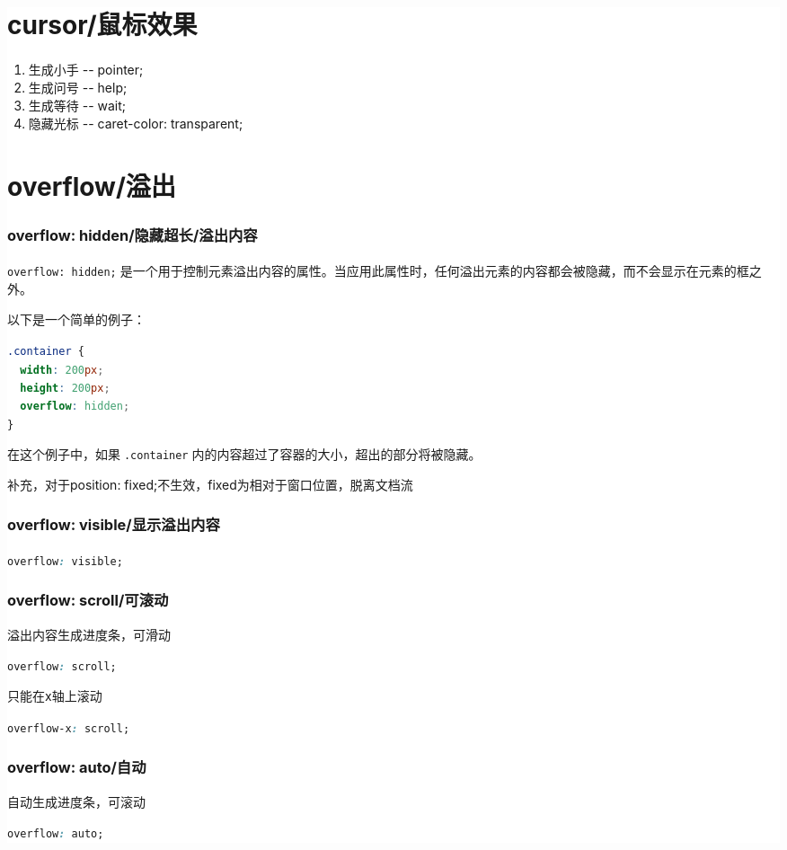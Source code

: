     

# cursor/鼠标效果

1. 生成小手 -- pointer;
2. 生成问号 -- help;
3. 生成等待 -- wait;
4. 隐藏光标  -- caret-color: transparent;

# overflow/溢出

### overflow: hidden/隐藏超长/溢出内容

`overflow: hidden;` 是一个用于控制元素溢出内容的属性。当应用此属性时，任何溢出元素的内容都会被隐藏，而不会显示在元素的框之外。

以下是一个简单的例子：

```css
.container {
  width: 200px;
  height: 200px;
  overflow: hidden;
}
```

在这个例子中，如果 `.container` 内的内容超过了容器的大小，超出的部分将被隐藏。

补充，对于position: fixed;不生效，fixed为相对于窗口位置，脱离文档流

### overflow: visible/显示溢出内容

```css
overflow: visible;
```

### overflow: scroll/可滚动

溢出内容生成进度条，可滑动

```css
overflow: scroll;
```

只能在x轴上滚动

```css
overflow-x: scroll;
```

### overflow: auto/自动

自动生成进度条，可滚动

```css
overflow: auto;
```

